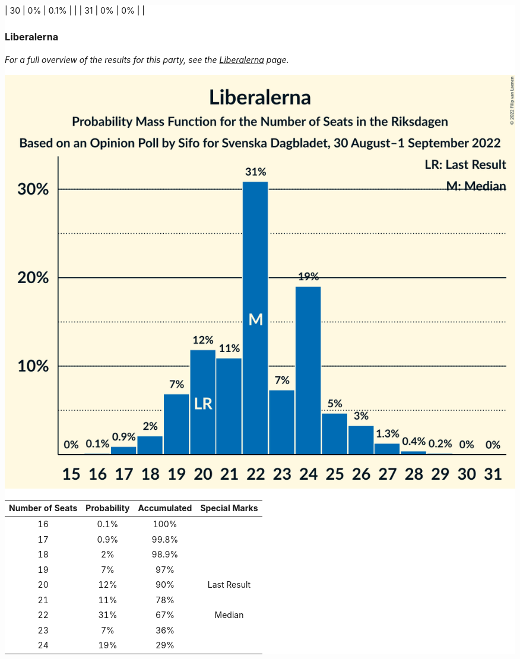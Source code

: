 | 30 | 0% | 0.1% |  |
| 31 | 0% | 0% |  |

### Liberalerna

*For a full overview of the results for this party, see the [Liberalerna](party-liberalerna.html) page.*

![Graph with seats probability mass function not yet produced](2022-09-01-Sifo-seats-pmf-liberalerna.png "Seats Probability Mass Function")

| Number of Seats | Probability | Accumulated | Special Marks |
|:---------------:|:-----------:|:-----------:|:-------------:|
| 16 | 0.1% | 100% |  |
| 17 | 0.9% | 99.8% |  |
| 18 | 2% | 98.9% |  |
| 19 | 7% | 97% |  |
| 20 | 12% | 90% | Last Result |
| 21 | 11% | 78% |  |
| 22 | 31% | 67% | Median |
| 23 | 7% | 36% |  |
| 24 | 19% | 29% |  |